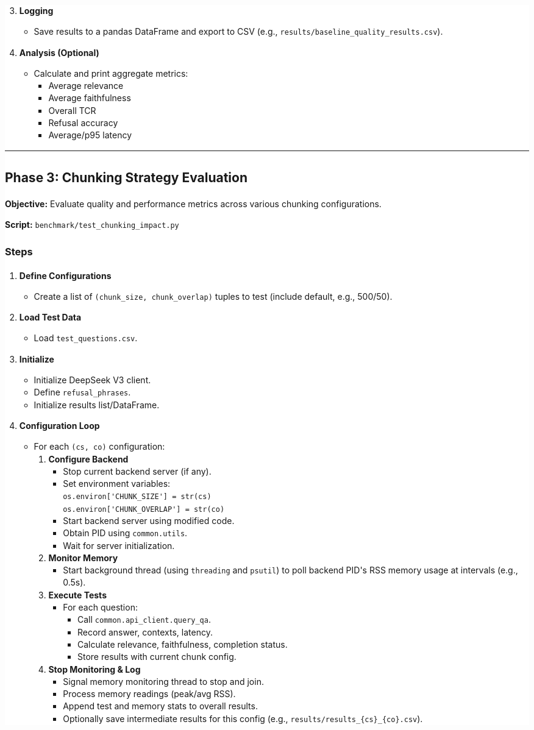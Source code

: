 3. **Logging**
    - Save results to a pandas DataFrame and export to CSV (e.g., `results/baseline_quality_results.csv`).

4. **Analysis (Optional)**
    - Calculate and print aggregate metrics:
      - Average relevance
      - Average faithfulness
      - Overall TCR
      - Refusal accuracy
      - Average/p95 latency

---

## Phase 3: Chunking Strategy Evaluation

**Objective:** Evaluate quality and performance metrics across various chunking configurations.

**Script:** `benchmark/test_chunking_impact.py`

### Steps

1. **Define Configurations**
    - Create a list of `(chunk_size, chunk_overlap)` tuples to test (include default, e.g., 500/50).

2. **Load Test Data**
    - Load `test_questions.csv`.

3. **Initialize**
    - Initialize DeepSeek V3 client.
    - Define `refusal_phrases`.
    - Initialize results list/DataFrame.

4. **Configuration Loop**
    - For each `(cs, co)` configuration:
      1. **Configure Backend**
          - Stop current backend server (if any).
          - Set environment variables:  
             `os.environ['CHUNK_SIZE'] = str(cs)`  
             `os.environ['CHUNK_OVERLAP'] = str(co)`
          - Start backend server using modified code.
          - Obtain PID using `common.utils`.
          - Wait for server initialization.
      2. **Monitor Memory**
          - Start background thread (using `threading` and `psutil`) to poll backend PID's RSS memory usage at intervals (e.g., 0.5s).
      3. **Execute Tests**
          - For each question:
             - Call `common.api_client.query_qa`.
             - Record answer, contexts, latency.
             - Calculate relevance, faithfulness, completion status.
             - Store results with current chunk config.
      4. **Stop Monitoring & Log**
          - Signal memory monitoring thread to stop and join.
          - Process memory readings (peak/avg RSS).
          - Append test and memory stats to overall results.
          - Optionally save intermediate results for this config (e.g., `results/results_{cs}_{co}.csv`).
